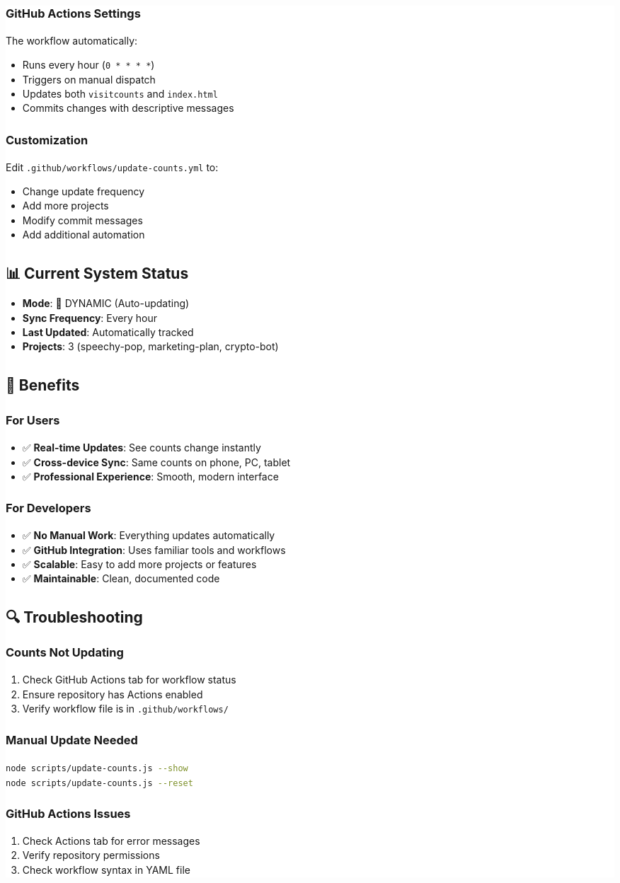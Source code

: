 ### **GitHub Actions Settings**
The workflow automatically:
- Runs every hour (`0 * * * *`)
- Triggers on manual dispatch
- Updates both `visitcounts` and `index.html`
- Commits changes with descriptive messages

### **Customization**
Edit `.github/workflows/update-counts.yml` to:
- Change update frequency
- Add more projects
- Modify commit messages
- Add additional automation

## 📊 Current System Status

- **Mode**: 🚀 DYNAMIC (Auto-updating)
- **Sync Frequency**: Every hour
- **Last Updated**: Automatically tracked
- **Projects**: 3 (speechy-pop, marketing-plan, crypto-bot)

## 🎯 Benefits

### **For Users**
- ✅ **Real-time Updates**: See counts change instantly
- ✅ **Cross-device Sync**: Same counts on phone, PC, tablet
- ✅ **Professional Experience**: Smooth, modern interface

### **For Developers**
- ✅ **No Manual Work**: Everything updates automatically
- ✅ **GitHub Integration**: Uses familiar tools and workflows
- ✅ **Scalable**: Easy to add more projects or features
- ✅ **Maintainable**: Clean, documented code

## 🔍 Troubleshooting

### **Counts Not Updating**
1. Check GitHub Actions tab for workflow status
2. Ensure repository has Actions enabled
3. Verify workflow file is in `.github/workflows/`

### **Manual Update Needed**
```bash
node scripts/update-counts.js --show
node scripts/update-counts.js --reset
```

### **GitHub Actions Issues**
1. Check Actions tab for error messages
2. Verify repository permissions
3. Check workflow syntax in YAML file
